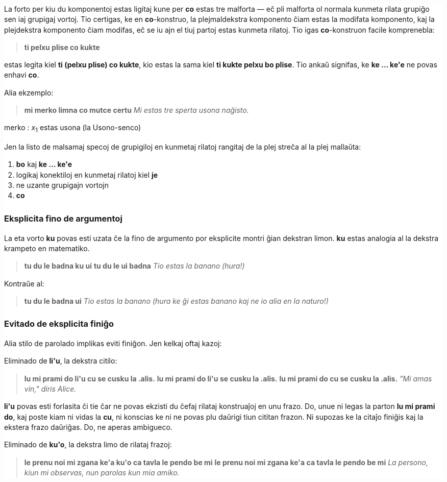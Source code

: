 La forto per kiu du komponentoj estas ligitaj kune per **co** estas tre malforta — eĉ pli malforta ol normala kunmeta rilata grupiĝo sen iaj grupigaj vortoj. Tio certigas, ke en **co**-konstruo, la plejmaldekstra komponento ĉiam estas la modifata komponento, kaj la plejdekstra komponento ĉiam modifas, eĉ se iu ajn el tiuj partoj estas kunmeta rilatoj. Tio igas **co**-konstruon facile komprenebla:

> **ti pelxu plise co kukte**

estas legita kiel **ti (pelxu plise) co kukte**, kio estas la sama kiel **ti kukte pelxu bo plise**. Tio ankaŭ signifas, ke **ke … ke'e** ne povas enhavi **co**.

Alia ekzemplo:

> **mi merko limna co mutce certu**
> _Mi estas tre sperta usona naĝisto._

merko
: $x_1$ estas usona (la Usono-senco)

Jen la listo de malsamaj specoj de grupigiloj en kunmetaj rilatoj rangitaj de la plej streĉa al la plej mallaŭta:

1. **bo** kaj **ke … ke'e**
2. logikaj konektiloj en kunmetaj rilatoj kiel **je**
3. ne uzante grupigajn vortojn
4. **co**

### Eksplicita fino de argumentoj

La eta vorto **ku** povas esti uzata ĉe la fino de argumento por eksplicite montri ĝian dekstran limon. **ku** estas analogia al la dekstra krampeto en matematiko.

> **tu du le badna ku ui**
> **tu du le ui badna**
> _Tio estas la banano (hura!)_

Kontraŭe al:

> **tu du le badna ui**
> _Tio estas la banano (hura ke ĝi estas banano kaj ne io alia en la naturo!)_

### Evitado de eksplicita finiĝo
Alia stilo de parolado implikas eviti finiĝon. Jen kelkaj oftaj kazoj:

Eliminado de **li'u**, la dekstra citilo:

> **lu mi prami do li'u cu se cusku la .alis.**
> **lu mi prami do li'u se cusku la .alis.**
> **lu mi prami do cu se cusku la .alis.**
> _"Mi amas vin," diris Alice._

**li'u** povas esti forlasita ĉi tie ĉar ne povas ekzisti du ĉefaj rilataj konstruaĵoj en unu frazo. Do, unue ni legas la parton **lu mi prami do**, kaj poste kiam ni vidas la **cu**, ni konscias ke ni ne povas plu daŭrigi tiun cititan frazon. Ni supozas ke la citaĵo finiĝis kaj la ekstera frazo daŭriĝas. Do, ne aperas ambigueco.

Eliminado de **ku'o**, la dekstra limo de rilataj frazoj:

> **le prenu noi mi zgana ke'a ku'o ca tavla le pendo be mi**
> **le prenu noi mi zgana ke'a ca tavla le pendo be mi**
> _La persono, kiun mi observas, nun parolas kun mia amiko._

